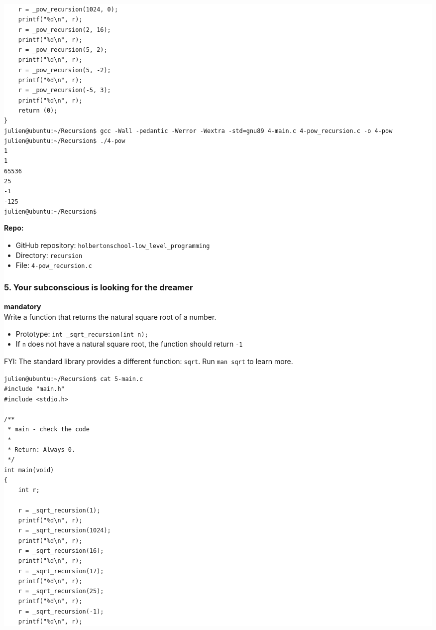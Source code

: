 ```
    r = _pow_recursion(1024, 0);
    printf("%d\n", r);
    r = _pow_recursion(2, 16);
    printf("%d\n", r);
    r = _pow_recursion(5, 2);
    printf("%d\n", r);
    r = _pow_recursion(5, -2);
    printf("%d\n", r);
    r = _pow_recursion(-5, 3);
    printf("%d\n", r);
    return (0);
}
julien@ubuntu:~/Recursion$ gcc -Wall -pedantic -Werror -Wextra -std=gnu89 4-main.c 4-pow_recursion.c -o 4-pow
julien@ubuntu:~/Recursion$ ./4-pow 
1
1
65536
25
-1
-125
julien@ubuntu:~/Recursion$ 
```

**Repo:**  

-   GitHub repository: `holbertonschool-low_level_programming`
-   Directory: `recursion`
-   File: `4-pow_recursion.c`

 
### 5\. Your subconscious is looking for the dreamer  
**mandatory**  
Write a function that returns the natural square root of a number.  

-   Prototype: `int _sqrt_recursion(int n);`
-   If `n` does not have a natural square root, the function should return `-1`

FYI: The standard library provides a different function: `sqrt`. Run `man sqrt` to learn more.  

```
julien@ubuntu:~/Recursion$ cat 5-main.c 
#include "main.h"
#include <stdio.h>

/**
 * main - check the code
 *
 * Return: Always 0.
 */
int main(void)
{
    int r;

    r = _sqrt_recursion(1);
    printf("%d\n", r);
    r = _sqrt_recursion(1024);
    printf("%d\n", r);
    r = _sqrt_recursion(16);
    printf("%d\n", r);
    r = _sqrt_recursion(17);
    printf("%d\n", r);
    r = _sqrt_recursion(25);
    printf("%d\n", r);
    r = _sqrt_recursion(-1);
    printf("%d\n", r);
```